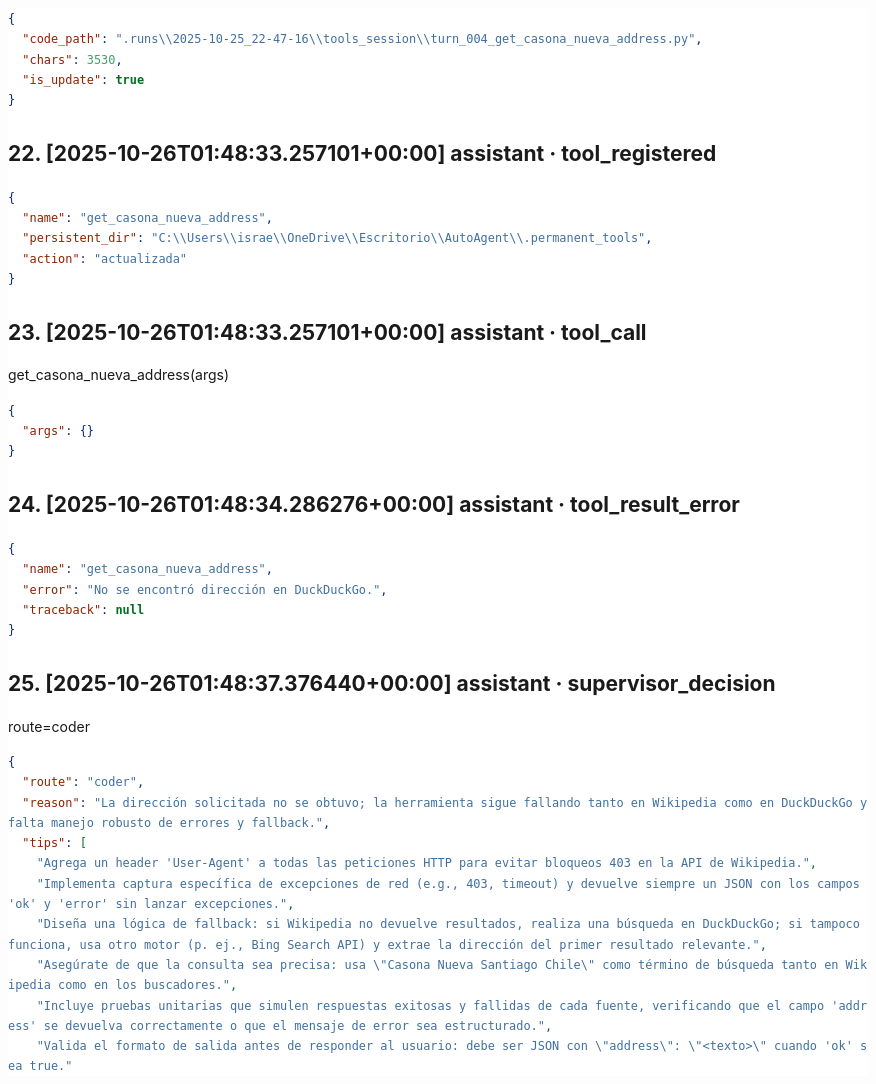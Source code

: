 ```json
{
  "code_path": ".runs\\2025-10-25_22-47-16\\tools_session\\turn_004_get_casona_nueva_address.py",
  "chars": 3530,
  "is_update": true
}
```

## 22. [2025-10-26T01:48:33.257101+00:00] assistant · tool_registered

```json
{
  "name": "get_casona_nueva_address",
  "persistent_dir": "C:\\Users\\israe\\OneDrive\\Escritorio\\AutoAgent\\.permanent_tools",
  "action": "actualizada"
}
```

## 23. [2025-10-26T01:48:33.257101+00:00] assistant · tool_call

get_casona_nueva_address(args)

```json
{
  "args": {}
}
```

## 24. [2025-10-26T01:48:34.286276+00:00] assistant · tool_result_error

```json
{
  "name": "get_casona_nueva_address",
  "error": "No se encontró dirección en DuckDuckGo.",
  "traceback": null
}
```

## 25. [2025-10-26T01:48:37.376440+00:00] assistant · supervisor_decision

route=coder

```json
{
  "route": "coder",
  "reason": "La dirección solicitada no se obtuvo; la herramienta sigue fallando tanto en Wikipedia como en DuckDuckGo y falta manejo robusto de errores y fallback.",
  "tips": [
    "Agrega un header 'User-Agent' a todas las peticiones HTTP para evitar bloqueos 403 en la API de Wikipedia.",
    "Implementa captura específica de excepciones de red (e.g., 403, timeout) y devuelve siempre un JSON con los campos 'ok' y 'error' sin lanzar excepciones.",
    "Diseña una lógica de fallback: si Wikipedia no devuelve resultados, realiza una búsqueda en DuckDuckGo; si tampoco funciona, usa otro motor (p. ej., Bing Search API) y extrae la dirección del primer resultado relevante.",
    "Asegúrate de que la consulta sea precisa: usa \"Casona Nueva Santiago Chile\" como término de búsqueda tanto en Wikipedia como en los buscadores.",
    "Incluye pruebas unitarias que simulen respuestas exitosas y fallidas de cada fuente, verificando que el campo 'address' se devuelva correctamente o que el mensaje de error sea estructurado.",
    "Valida el formato de salida antes de responder al usuario: debe ser JSON con \"address\": \"<texto>\" cuando 'ok' sea true."
```